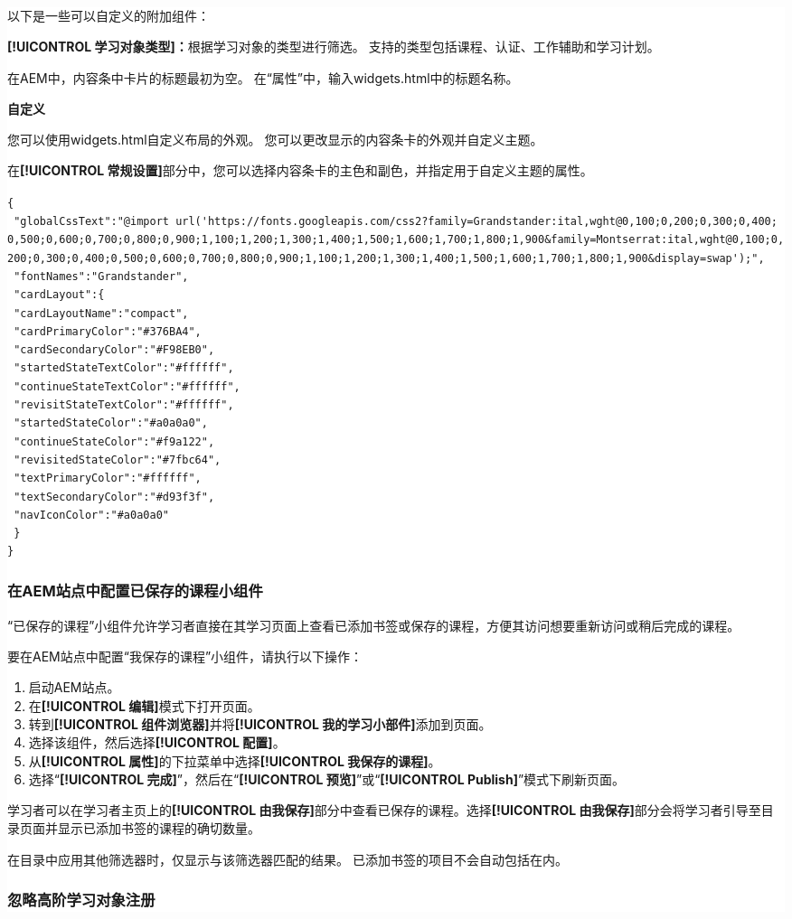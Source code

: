 以下是一些可以自定义的附加组件：

**[!UICONTROL 学习对象类型]：**&#x200B;根据学习对象的类型进行筛选。 支持的类型包括课程、认证、工作辅助和学习计划。

在AEM中，内容条中卡片的标题最初为空。 在“属性”中，输入widgets.html中的标题名称。

**自定义**

您可以使用widgets.html自定义布局的外观。 您可以更改显示的内容条卡的外观并自定义主题。

在&#x200B;**[!UICONTROL 常规设置]**&#x200B;部分中，您可以选择内容条卡的主色和副色，并指定用于自定义主题的属性。

```
{ 
 "globalCssText":"@import url('https://fonts.googleapis.com/css2?family=Grandstander:ital,wght@0,100;0,200;0,300;0,400;0,500;0,600;0,700;0,800;0,900;1,100;1,200;1,300;1,400;1,500;1,600;1,700;1,800;1,900&family=Montserrat:ital,wght@0,100;0,200;0,300;0,400;0,500;0,600;0,700;0,800;0,900;1,100;1,200;1,300;1,400;1,500;1,600;1,700;1,800;1,900&display=swap');", 
 "fontNames":"Grandstander", 
 "cardLayout":{ 
 "cardLayoutName":"compact", 
 "cardPrimaryColor":"#376BA4", 
 "cardSecondaryColor":"#F98EB0", 
 "startedStateTextColor":"#ffffff", 
 "continueStateTextColor":"#ffffff", 
 "revisitStateTextColor":"#ffffff", 
 "startedStateColor":"#a0a0a0", 
 "continueStateColor":"#f9a122", 
 "revisitedStateColor":"#7fbc64", 
 "textPrimaryColor":"#ffffff", 
 "textSecondaryColor":"#d93f3f", 
 "navIconColor":"#a0a0a0" 
 } 
}
```

### 在AEM站点中配置已保存的课程小组件

“已保存的课程”小组件允许学习者直接在其学习页面上查看已添加书签或保存的课程，方便其访问想要重新访问或稍后完成的课程。

要在AEM站点中配置“我保存的课程”小组件，请执行以下操作：

1. 启动AEM站点。
2. 在&#x200B;**[!UICONTROL 编辑]**&#x200B;模式下打开页面。
3. 转到&#x200B;**[!UICONTROL 组件浏览器]**&#x200B;并将&#x200B;**[!UICONTROL 我的学习小部件]**&#x200B;添加到页面。
4. 选择该组件，然后选择&#x200B;**[!UICONTROL 配置]**。
5. 从&#x200B;**[!UICONTROL 属性]**&#x200B;的下拉菜单中选择&#x200B;**[!UICONTROL 我保存的课程]**。
6. 选择“**[!UICONTROL 完成]**”，然后在“**[!UICONTROL 预览]**”或“**[!UICONTROL Publish]**”模式下刷新页面。

学习者可以在学习者主页上的&#x200B;**[!UICONTROL 由我保存]**&#x200B;部分中查看已保存的课程。选择&#x200B;**[!UICONTROL 由我保存]**&#x200B;部分会将学习者引导至目录页面并显示已添加书签的课程的确切数量。

在目录中应用其他筛选器时，仅显示与该筛选器匹配的结果。 已添加书签的项目不会自动包括在内。

### 忽略高阶学习对象注册
